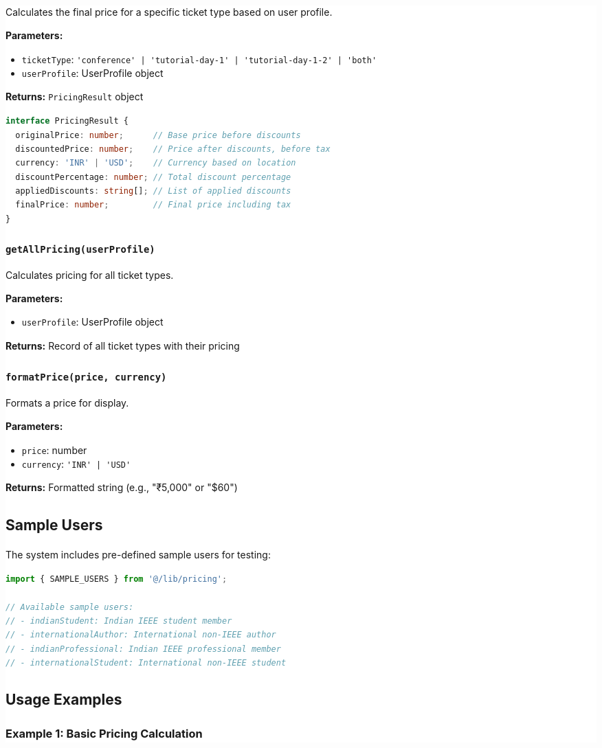 Calculates the final price for a specific ticket type based on user profile.

**Parameters:**
- `ticketType`: `'conference' | 'tutorial-day-1' | 'tutorial-day-1-2' | 'both'`
- `userProfile`: UserProfile object

**Returns:** `PricingResult` object

```typescript
interface PricingResult {
  originalPrice: number;      // Base price before discounts
  discountedPrice: number;    // Price after discounts, before tax
  currency: 'INR' | 'USD';    // Currency based on location
  discountPercentage: number; // Total discount percentage
  appliedDiscounts: string[]; // List of applied discounts
  finalPrice: number;         // Final price including tax
}
```

### `getAllPricing(userProfile)`

Calculates pricing for all ticket types.

**Parameters:**
- `userProfile`: UserProfile object

**Returns:** Record of all ticket types with their pricing

### `formatPrice(price, currency)`

Formats a price for display.

**Parameters:**
- `price`: number
- `currency`: `'INR' | 'USD'`

**Returns:** Formatted string (e.g., "₹5,000" or "$60")

## Sample Users

The system includes pre-defined sample users for testing:

```typescript
import { SAMPLE_USERS } from '@/lib/pricing';

// Available sample users:
// - indianStudent: Indian IEEE student member
// - internationalAuthor: International non-IEEE author
// - indianProfessional: Indian IEEE professional member
// - internationalStudent: International non-IEEE student
```

## Usage Examples

### Example 1: Basic Pricing Calculation
